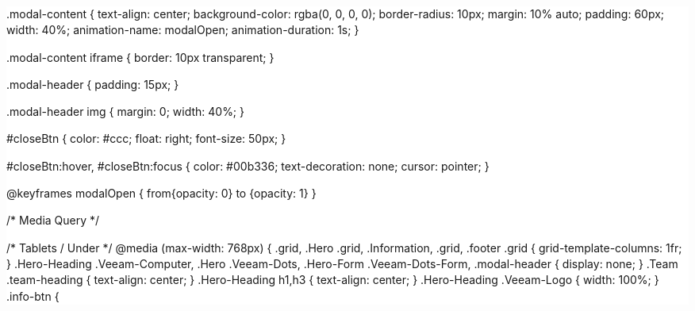 .modal-content {
  text-align: center;
  background-color: rgba(0, 0, 0, 0);
  border-radius: 10px;
  margin: 10% auto;
  padding: 60px;
  width: 40%;
  animation-name: modalOpen;
  animation-duration: 1s;
}

.modal-content iframe {
  border: 10px transparent;
}

.modal-header {
  padding: 15px;
}

.modal-header img {
  margin: 0;
  width: 40%;
}

#closeBtn {
  color: #ccc;
  float: right;
  font-size: 50px;
}

#closeBtn:hover, #closeBtn:focus {
  color: #00b336;
  text-decoration: none;
  cursor: pointer;
}

@keyframes modalOpen {
  from{opacity: 0}
  to {opacity: 1}
}


/* Media Query */

/* Tablets / Under */
@media (max-width: 768px) {
  .grid,
  .Hero .grid,
  .Information, .grid,
  .footer .grid {
    grid-template-columns: 1fr;
  }
  .Hero-Heading .Veeam-Computer,
  .Hero .Veeam-Dots,
  .Hero-Form .Veeam-Dots-Form,
   .modal-header {
    display: none;
  }
  .Team .team-heading {
    text-align: center;
  }
  .Hero-Heading h1,h3 {
    text-align: center;
  }
  .Hero-Heading .Veeam-Logo {
    width: 100%;
  }
  .info-btn {